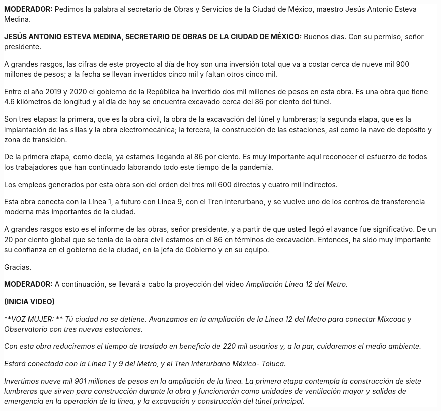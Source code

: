 **MODERADOR:** Pedimos la palabra al secretario de Obras y Servicios de la
Ciudad de México, maestro Jesús Antonio Esteva Medina.

**JESÚS ANTONIO ESTEVA MEDINA, SECRETARIO DE OBRAS DE LA CIUDAD DE MÉXICO:**
Buenos días. Con su permiso, señor presidente.

A grandes rasgos, las cifras de este proyecto al día de hoy son una inversión
total que va a costar cerca de nueve mil 900 millones de pesos; a la fecha se
llevan invertidos cinco mil y faltan otros cinco mil.

Entre el año 2019 y 2020 el gobierno de la República ha invertido dos mil
millones de pesos en esta obra. Es una obra que tiene 4.6 kilómetros de
longitud y al día de hoy se encuentra excavado cerca del 86 por ciento del
túnel.

Son tres etapas: la primera, que es la obra civil, la obra de la excavación
del túnel y lumbreras; la segunda etapa, que es la implantación de las sillas
y la obra electromecánica; la tercera, la construcción de las estaciones, así
como la nave de depósito y zona de transición.

De la primera etapa, como decía, ya estamos llegando al 86 por ciento. Es muy
importante aquí reconocer el esfuerzo de todos los trabajadores que han
continuado laborando todo este tiempo de la pandemia.

Los empleos generados por esta obra son del orden del tres mil 600 directos y
cuatro mil indirectos.

Esta obra conecta con la Línea 1, a futuro con Línea 9, con el Tren
Interurbano, y se vuelve uno de los centros de transferencia moderna más
importantes de la ciudad.

A grandes rasgos esto es el informe de las obras, señor presidente, y a partir
de que usted llegó el avance fue significativo. De un 20 por ciento global que
se tenía de la obra civil estamos en el 86 en términos de excavación.
Entonces, ha sido muy importante su confianza en el gobierno de la ciudad, en
la jefa de Gobierno y en su equipo.

Gracias.

**MODERADOR:** A continuación, se llevará a cabo la proyección del video
_Ampliación Línea 12 del Metro._

**(INICIA VIDEO)**

**_VOZ MUJER:_ ** _Tú ciudad no se detiene. Avanzamos en la ampliación de la
Línea 12 del Metro para conectar Mixcoac y Observatorio con tres nuevas
estaciones._

_Con esta obra reduciremos el tiempo de traslado en beneficio de 220 mil
usuarios y, a la par, cuidaremos el medio ambiente._

_Estará conectada con la Línea 1 y 9 del Metro, y el Tren Interurbano México-
Toluca._

_Invertimos nueve mil 901 millones de pesos en la ampliación de la línea. La
primera etapa contempla la construcción de siete lumbreras que sirven para
construcción durante la obra y funcionarán como unidades de ventilación mayor
y salidas de emergencia en la operación de la línea, y la excavación y
construcción del túnel principal._
